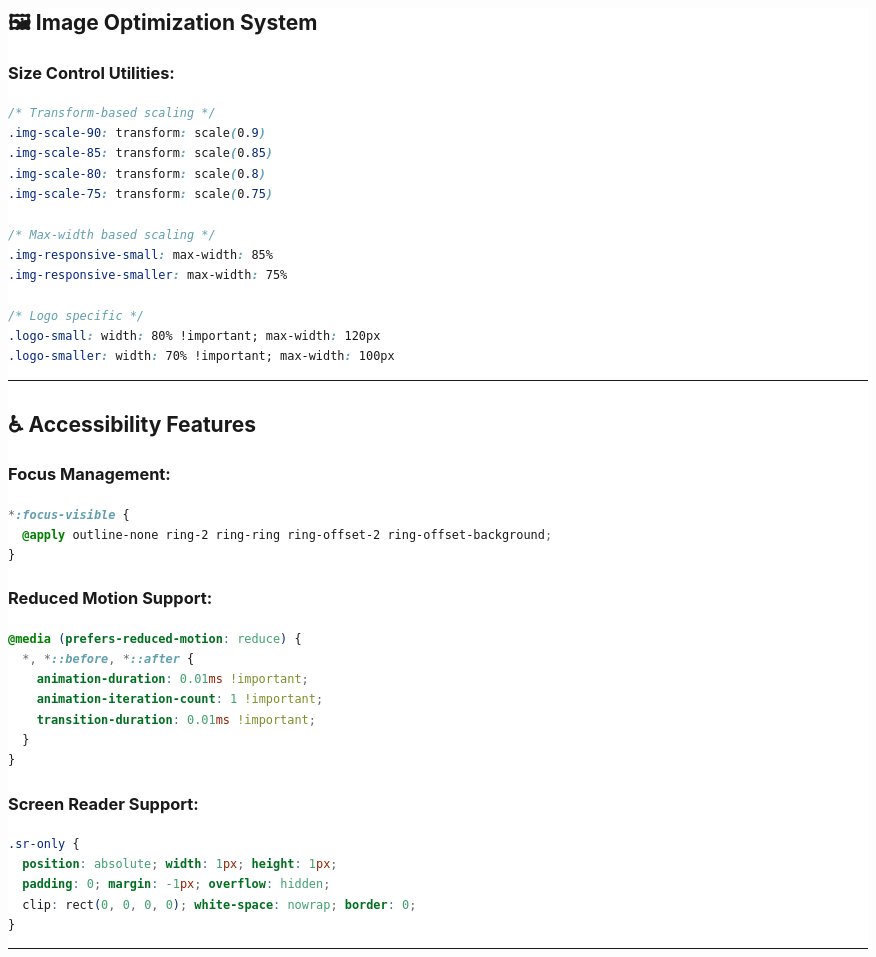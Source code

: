 
## 🖼️ **Image Optimization System**

### **Size Control Utilities:**
```css
/* Transform-based scaling */
.img-scale-90: transform: scale(0.9)
.img-scale-85: transform: scale(0.85)
.img-scale-80: transform: scale(0.8)
.img-scale-75: transform: scale(0.75)

/* Max-width based scaling */
.img-responsive-small: max-width: 85%
.img-responsive-smaller: max-width: 75%

/* Logo specific */
.logo-small: width: 80% !important; max-width: 120px
.logo-smaller: width: 70% !important; max-width: 100px
```

---

## ♿ **Accessibility Features**

### **Focus Management:**
```css
*:focus-visible {
  @apply outline-none ring-2 ring-ring ring-offset-2 ring-offset-background;
}
```

### **Reduced Motion Support:**
```css
@media (prefers-reduced-motion: reduce) {
  *, *::before, *::after {
    animation-duration: 0.01ms !important;
    animation-iteration-count: 1 !important;
    transition-duration: 0.01ms !important;
  }
}
```

### **Screen Reader Support:**
```css
.sr-only {
  position: absolute; width: 1px; height: 1px;
  padding: 0; margin: -1px; overflow: hidden;
  clip: rect(0, 0, 0, 0); white-space: nowrap; border: 0;
}
```

---